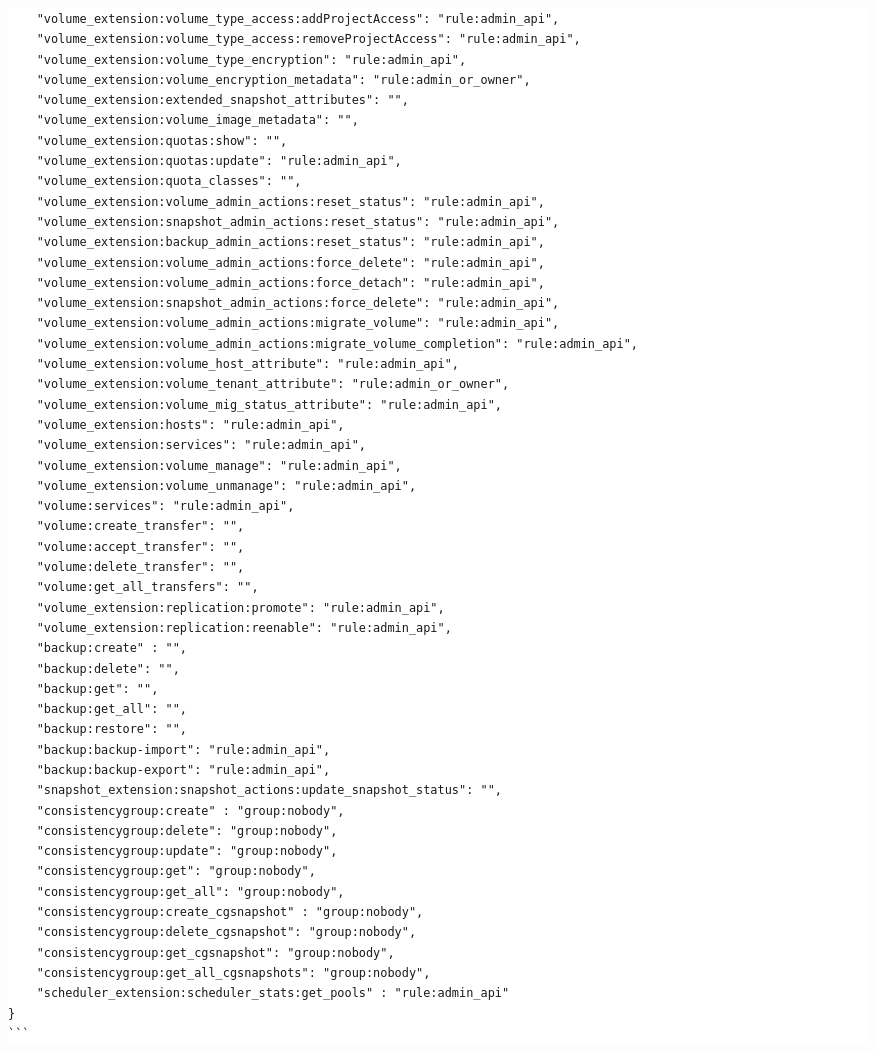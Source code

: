         "volume_extension:volume_type_access:addProjectAccess": "rule:admin_api",
        "volume_extension:volume_type_access:removeProjectAccess": "rule:admin_api",
        "volume_extension:volume_type_encryption": "rule:admin_api",
        "volume_extension:volume_encryption_metadata": "rule:admin_or_owner",
        "volume_extension:extended_snapshot_attributes": "",
        "volume_extension:volume_image_metadata": "",
        "volume_extension:quotas:show": "",
        "volume_extension:quotas:update": "rule:admin_api",
        "volume_extension:quota_classes": "",
        "volume_extension:volume_admin_actions:reset_status": "rule:admin_api",
        "volume_extension:snapshot_admin_actions:reset_status": "rule:admin_api",
        "volume_extension:backup_admin_actions:reset_status": "rule:admin_api",
        "volume_extension:volume_admin_actions:force_delete": "rule:admin_api",
        "volume_extension:volume_admin_actions:force_detach": "rule:admin_api",
        "volume_extension:snapshot_admin_actions:force_delete": "rule:admin_api",
        "volume_extension:volume_admin_actions:migrate_volume": "rule:admin_api",
        "volume_extension:volume_admin_actions:migrate_volume_completion": "rule:admin_api",
        "volume_extension:volume_host_attribute": "rule:admin_api",
        "volume_extension:volume_tenant_attribute": "rule:admin_or_owner",
        "volume_extension:volume_mig_status_attribute": "rule:admin_api",
        "volume_extension:hosts": "rule:admin_api",
        "volume_extension:services": "rule:admin_api",
        "volume_extension:volume_manage": "rule:admin_api",
        "volume_extension:volume_unmanage": "rule:admin_api",
        "volume:services": "rule:admin_api",
        "volume:create_transfer": "",
        "volume:accept_transfer": "",
        "volume:delete_transfer": "",
        "volume:get_all_transfers": "",
        "volume_extension:replication:promote": "rule:admin_api",
        "volume_extension:replication:reenable": "rule:admin_api",
        "backup:create" : "",
        "backup:delete": "",
        "backup:get": "",
        "backup:get_all": "",
        "backup:restore": "",
        "backup:backup-import": "rule:admin_api",
        "backup:backup-export": "rule:admin_api",
        "snapshot_extension:snapshot_actions:update_snapshot_status": "",
        "consistencygroup:create" : "group:nobody",
        "consistencygroup:delete": "group:nobody",
        "consistencygroup:update": "group:nobody",
        "consistencygroup:get": "group:nobody",
        "consistencygroup:get_all": "group:nobody",
        "consistencygroup:create_cgsnapshot" : "group:nobody",
        "consistencygroup:delete_cgsnapshot": "group:nobody",
        "consistencygroup:get_cgsnapshot": "group:nobody",
        "consistencygroup:get_all_cgsnapshots": "group:nobody",
        "scheduler_extension:scheduler_stats:get_pools" : "rule:admin_api"
    }
    ```
	